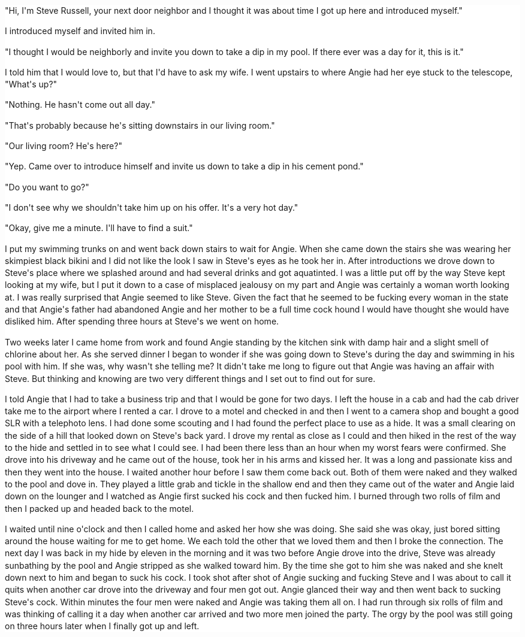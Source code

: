 "Hi, I'm Steve Russell, your next door neighbor and I thought it was about time I got up here and introduced myself." 

I introduced myself and invited him in. 

"I thought I would be neighborly and invite you down to take a dip in my pool. If there ever was a day for it, this is it." 

I told him that I would love to, but that I'd have to ask my wife. I went upstairs to where Angie had her eye stuck to the telescope, "What's up?" 

"Nothing. He hasn't come out all day." 

"That's probably because he's sitting downstairs in our living room." 

"Our living room? He's here?" 

"Yep. Came over to introduce himself and invite us down to take a dip in his cement pond." 

"Do you want to go?" 

"I don't see why we shouldn't take him up on his offer. It's a very hot day." 

"Okay, give me a minute. I'll have to find a suit." 

I put my swimming trunks on and went back down stairs to wait for Angie. When she came down the stairs she was wearing her skimpiest black bikini and I did not like the look I saw in Steve's eyes as he took her in. After introductions we drove down to Steve's place where we splashed around and had several drinks and got aquatinted. I was a little put off by the way Steve kept looking at my wife, but I put it down to a case of misplaced jealousy on my part and Angie was certainly a woman worth looking at. I was really surprised that Angie seemed to like Steve. Given the fact that he seemed to be fucking every woman in the state and that Angie's father had abandoned Angie and her mother to be a full time cock hound I would have thought she would have disliked him. After spending three hours at Steve's we went on home. 

Two weeks later I came home from work and found Angie standing by the kitchen sink with damp hair and a slight smell of chlorine about her. As she served dinner I began to wonder if she was going down to Steve's during the day and swimming in his pool with him. If she was, why wasn't she telling me? It didn't take me long to figure out that Angie was having an affair with Steve. But thinking and knowing are two very different things and I set out to find out for sure. 

I told Angie that I had to take a business trip and that I would be gone for two days. I left the house in a cab and had the cab driver take me to the airport where I rented a car. I drove to a motel and checked in and then I went to a camera shop and bought a good SLR with a telephoto lens. I had done some scouting and I had found the perfect place to use as a hide. It was a small clearing on the side of a hill that looked down on Steve's back yard. I drove my rental as close as I could and then hiked in the rest of the way to the hide and settled in to see what I could see. I had been there less than an hour when my worst fears were confirmed. She drove into his driveway and he came out of the house, took her in his arms and kissed her. It was a long and passionate kiss and then they went into the house. I waited another hour before I saw them come back out. Both of them were naked and they walked to the pool and dove in. They played a little grab and tickle in the shallow end and then they came out of the water and Angie laid down on the lounger and I watched as Angie first sucked his cock and then fucked him. I burned through two rolls of film and then I packed up and headed back to the motel. 

I waited until nine o'clock and then I called home and asked her how she was doing. She said she was okay, just bored sitting around the house waiting for me to get home. We each told the other that we loved them and then I broke the connection. The next day I was back in my hide by eleven in the morning and it was two before Angie drove into the drive, Steve was already sunbathing by the pool and Angie stripped as she walked toward him. By the time she got to him she was naked and she knelt down next to him and began to suck his cock. I took shot after shot of Angie sucking and fucking Steve and I was about to call it quits when another car drove into the driveway and four men got out. Angie glanced their way and then went back to sucking Steve's cock. Within minutes the four men were naked and Angie was taking them all on. I had run through six rolls of film and was thinking of calling it a day when another car arrived and two more men joined the party. The orgy by the pool was still going on three hours later when I finally got up and left. 
